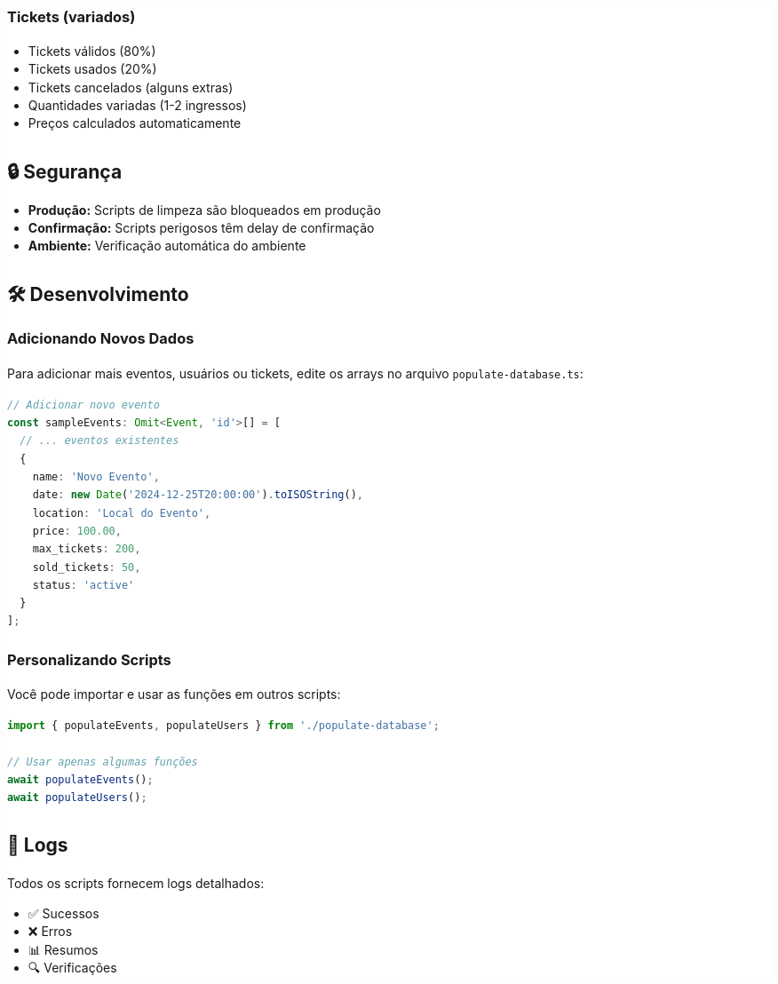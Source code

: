 ### Tickets (variados)
- Tickets válidos (80%)
- Tickets usados (20%)
- Tickets cancelados (alguns extras)
- Quantidades variadas (1-2 ingressos)
- Preços calculados automaticamente

## 🔒 Segurança

- **Produção:** Scripts de limpeza são bloqueados em produção
- **Confirmação:** Scripts perigosos têm delay de confirmação
- **Ambiente:** Verificação automática do ambiente

## 🛠️ Desenvolvimento

### Adicionando Novos Dados

Para adicionar mais eventos, usuários ou tickets, edite os arrays no arquivo `populate-database.ts`:

```typescript
// Adicionar novo evento
const sampleEvents: Omit<Event, 'id'>[] = [
  // ... eventos existentes
  {
    name: 'Novo Evento',
    date: new Date('2024-12-25T20:00:00').toISOString(),
    location: 'Local do Evento',
    price: 100.00,
    max_tickets: 200,
    sold_tickets: 50,
    status: 'active'
  }
];
```

### Personalizando Scripts

Você pode importar e usar as funções em outros scripts:

```typescript
import { populateEvents, populateUsers } from './populate-database';

// Usar apenas algumas funções
await populateEvents();
await populateUsers();
```

## 📝 Logs

Todos os scripts fornecem logs detalhados:
- ✅ Sucessos
- ❌ Erros
- 📊 Resumos
- 🔍 Verificações
